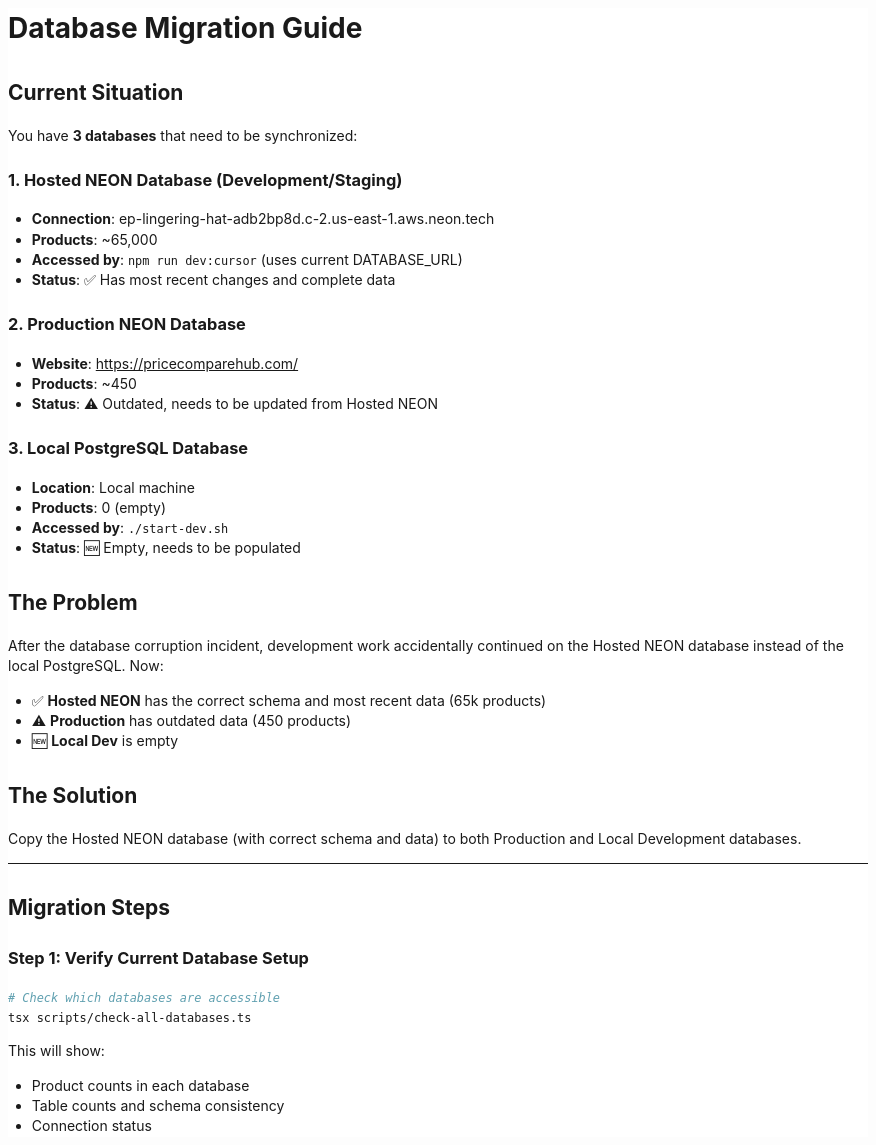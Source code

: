 # Database Migration Guide

## Current Situation

You have **3 databases** that need to be synchronized:

### 1. Hosted NEON Database (Development/Staging)
- **Connection**: ep-lingering-hat-adb2bp8d.c-2.us-east-1.aws.neon.tech
- **Products**: ~65,000
- **Accessed by**: `npm run dev:cursor` (uses current DATABASE_URL)
- **Status**: ✅ Has most recent changes and complete data

### 2. Production NEON Database
- **Website**: https://pricecomparehub.com/
- **Products**: ~450
- **Status**: ⚠️ Outdated, needs to be updated from Hosted NEON

### 3. Local PostgreSQL Database
- **Location**: Local machine
- **Products**: 0 (empty)
- **Accessed by**: `./start-dev.sh`
- **Status**: 🆕 Empty, needs to be populated

## The Problem

After the database corruption incident, development work accidentally continued on the Hosted NEON database instead of the local PostgreSQL. Now:

- ✅ **Hosted NEON** has the correct schema and most recent data (65k products)
- ⚠️ **Production** has outdated data (450 products)
- 🆕 **Local Dev** is empty

## The Solution

Copy the Hosted NEON database (with correct schema and data) to both Production and Local Development databases.

---

## Migration Steps

### Step 1: Verify Current Database Setup

```bash
# Check which databases are accessible
tsx scripts/check-all-databases.ts
```

This will show:
- Product counts in each database
- Table counts and schema consistency
- Connection status
